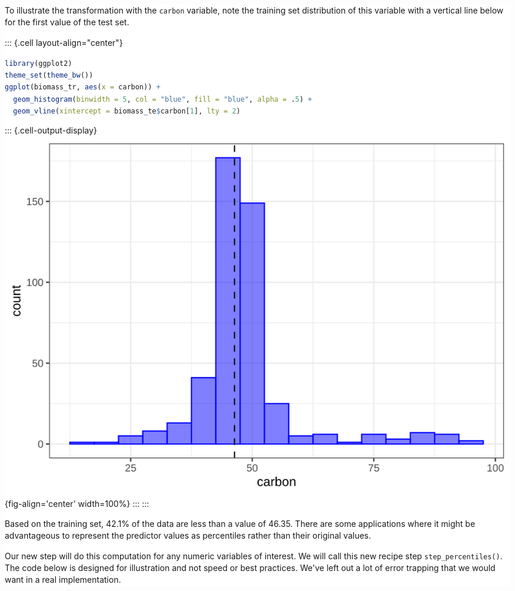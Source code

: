 To illustrate the transformation with the `carbon` variable, note the training set distribution of this variable with a vertical line below for the first value of the test set. 

::: {.cell layout-align="center"}

```{.r .cell-code}
library(ggplot2)
theme_set(theme_bw())
ggplot(biomass_tr, aes(x = carbon)) +
  geom_histogram(binwidth = 5, col = "blue", fill = "blue", alpha = .5) +
  geom_vline(xintercept = biomass_te$carbon[1], lty = 2)
```

::: {.cell-output-display}
![](figs/carbon_dist-1.svg){fig-align='center' width=100%}
:::
:::

Based on the training set, 42.1% of the data are less than a value of 46.35. There are some applications where it might be advantageous to represent the predictor values as percentiles rather than their original values. 

Our new step will do this computation for any numeric variables of interest. We will call this new recipe step `step_percentiles()`. The code below is designed for illustration and not speed or best practices. We've left out a lot of error trapping that we would want in a real implementation.  
